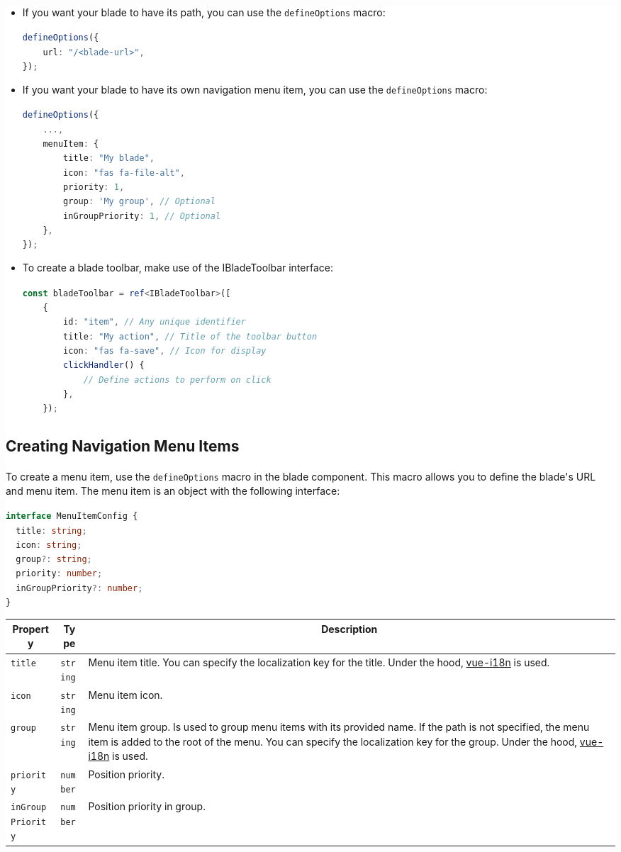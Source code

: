 * If you want your blade to have its path, you can use the `defineOptions` macro:

  ```typescript linenums="1"
  defineOptions({
      url: "/<blade-url>",
  });
  ```

* If you want your blade to have its own navigation menu item, you can use the `defineOptions` macro:

  ```typescript linenums="1"
  defineOptions({
      ...,
      menuItem: {
          title: "My blade",
          icon: "fas fa-file-alt",
          priority: 1,
          group: 'My group', // Optional
          inGroupPriority: 1, // Optional
      },
  });
  ```

* To create a blade toolbar, make use of the IBladeToolbar interface:

  ```typescript linenums="1"
  const bladeToolbar = ref<IBladeToolbar>([
      {
          id: "item", // Any unique identifier
          title: "My action", // Title of the toolbar button
          icon: "fas fa-save", // Icon for display
          clickHandler() {
              // Define actions to perform on click
          },
      });
  ```

## Creating Navigation Menu Items

To create a menu item, use the `defineOptions` macro in the blade component. This macro allows you to define the blade's URL and menu item. The menu item is an object with the following interface:

```typescript linenums="1"
interface MenuItemConfig {
  title: string;
  icon: string;
  group?: string;
  priority: number;
  inGroupPriority?: number;
}
```

| Property | Type | Description |
| --- | --- | --- |
| `title` | `string` | Menu item title. You can specify the localization key for the title. Under the hood, [vue-i18n](https://kazupon.github.io/vue-i18n/) is used.  |
| `icon` | `string` | Menu item icon. |
| `group` | `string` | Menu item group. Is used to group menu items with its provided name. If the path is not specified, the menu item is added to the root of the menu. You can specify the localization key for the group. Under the hood, [vue-i18n](https://kazupon.github.io/vue-i18n/) is used. |
| `priority` | `number` | Position priority. |
| `inGroupPriority` | `number` | Position priority in group. |
